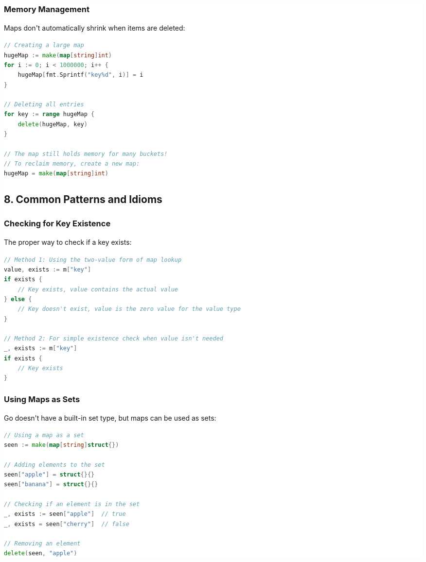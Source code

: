 ### Memory Management

Maps don't automatically shrink when items are deleted:

```go
// Creating a large map
hugeMap := make(map[string]int)
for i := 0; i < 1000000; i++ {
    hugeMap[fmt.Sprintf("key%d", i)] = i
}

// Deleting all entries
for key := range hugeMap {
    delete(hugeMap, key)
}

// The map still holds memory for many buckets!
// To reclaim memory, create a new map:
hugeMap = make(map[string]int)
```

## 8. Common Patterns and Idioms

### Checking for Key Existence

The proper way to check if a key exists:

```go
// Method 1: Using the two-value form of map lookup
value, exists := m["key"]
if exists {
    // Key exists, value contains the actual value
} else {
    // Key doesn't exist, value is the zero value for the value type
}

// Method 2: For simple existence check when value isn't needed
_, exists := m["key"]
if exists {
    // Key exists
}
```

### Using Maps as Sets

Go doesn't have a built-in set type, but maps can be used as sets:

```go
// Using a map as a set
seen := make(map[string]struct{})

// Adding elements to the set
seen["apple"] = struct{}{}
seen["banana"] = struct{}{}

// Checking if an element is in the set
_, exists := seen["apple"]  // true
_, exists = seen["cherry"]  // false

// Removing an element
delete(seen, "apple")
```
